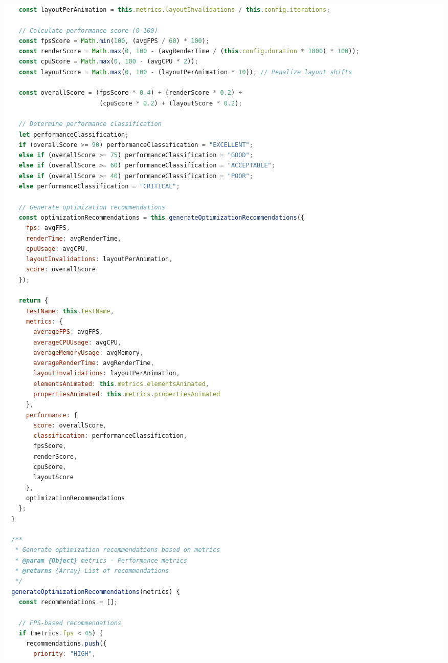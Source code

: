 ```javascript
    const layoutPerAnimation = this.metrics.layoutInvalidations / this.config.iterations;
    
    // Calculate performance score (0-100)
    const fpsScore = Math.min(100, (avgFPS / 60) * 100);
    const renderScore = Math.max(0, 100 - (avgRenderTime / (this.config.duration * 1000) * 100));
    const cpuScore = Math.max(0, 100 - (avgCPU * 2));
    const layoutScore = Math.max(0, 100 - (layoutPerAnimation * 10)); // Penalize layout shifts
    
    const overallScore = (fpsScore * 0.4) + (renderScore * 0.2) + 
                          (cpuScore * 0.2) + (layoutScore * 0.2);
    
    // Determine performance classification
    let performanceClassification;
    if (overallScore >= 90) performanceClassification = "EXCELLENT";
    else if (overallScore >= 75) performanceClassification = "GOOD";
    else if (overallScore >= 60) performanceClassification = "ACCEPTABLE";
    else if (overallScore >= 40) performanceClassification = "POOR";
    else performanceClassification = "CRITICAL";
    
    // Generate optimization recommendations
    const optimizationRecommendations = this.generateOptimizationRecommendations({
      fps: avgFPS,
      renderTime: avgRenderTime,
      cpuUsage: avgCPU,
      layoutInvalidations: layoutPerAnimation,
      score: overallScore
    });
    
    return {
      testName: this.testName,
      metrics: {
        averageFPS: avgFPS,
        averageCPUUsage: avgCPU,
        averageMemoryUsage: avgMemory,
        averageRenderTime: avgRenderTime,
        layoutInvalidations: layoutPerAnimation,
        elementsAnimated: this.metrics.elementsAnimated,
        propertiesAnimated: this.metrics.propertiesAnimated
      },
      performance: {
        score: overallScore,
        classification: performanceClassification,
        fpsScore,
        renderScore,
        cpuScore,
        layoutScore
      },
      optimizationRecommendations
    };
  }
  
  /**
   * Generate optimization recommendations based on metrics
   * @param {Object} metrics - Performance metrics
   * @returns {Array} List of recommendations
   */
  generateOptimizationRecommendations(metrics) {
    const recommendations = [];
    
    // FPS-based recommendations
    if (metrics.fps < 45) {
      recommendations.push({
        priority: "HIGH",
```